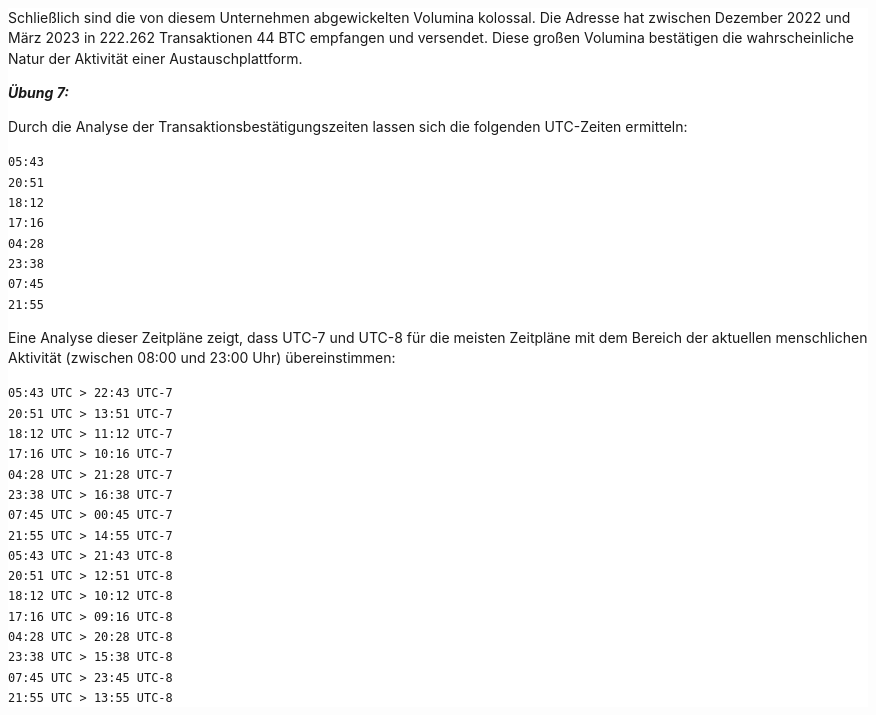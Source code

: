 Schließlich sind die von diesem Unternehmen abgewickelten Volumina kolossal. Die Adresse hat zwischen Dezember 2022 und März 2023 in 222.262 Transaktionen 44 BTC empfangen und versendet. Diese großen Volumina bestätigen die wahrscheinliche Natur der Aktivität einer Austauschplattform.

***Übung 7:***

Durch die Analyse der Transaktionsbestätigungszeiten lassen sich die folgenden UTC-Zeiten ermitteln:

```plaintext
05:43
20:51
18:12
17:16
04:28
23:38
07:45
21:55
```

Eine Analyse dieser Zeitpläne zeigt, dass UTC-7 und UTC-8 für die meisten Zeitpläne mit dem Bereich der aktuellen menschlichen Aktivität (zwischen 08:00 und 23:00 Uhr) übereinstimmen:

```plaintext
05:43 UTC > 22:43 UTC-7
20:51 UTC > 13:51 UTC-7
18:12 UTC > 11:12 UTC-7
17:16 UTC > 10:16 UTC-7
04:28 UTC > 21:28 UTC-7
23:38 UTC > 16:38 UTC-7
07:45 UTC > 00:45 UTC-7
21:55 UTC > 14:55 UTC-7
05:43 UTC > 21:43 UTC-8
20:51 UTC > 12:51 UTC-8
18:12 UTC > 10:12 UTC-8
17:16 UTC > 09:16 UTC-8
04:28 UTC > 20:28 UTC-8
23:38 UTC > 15:38 UTC-8
07:45 UTC > 23:45 UTC-8
21:55 UTC > 13:55 UTC-8
```
